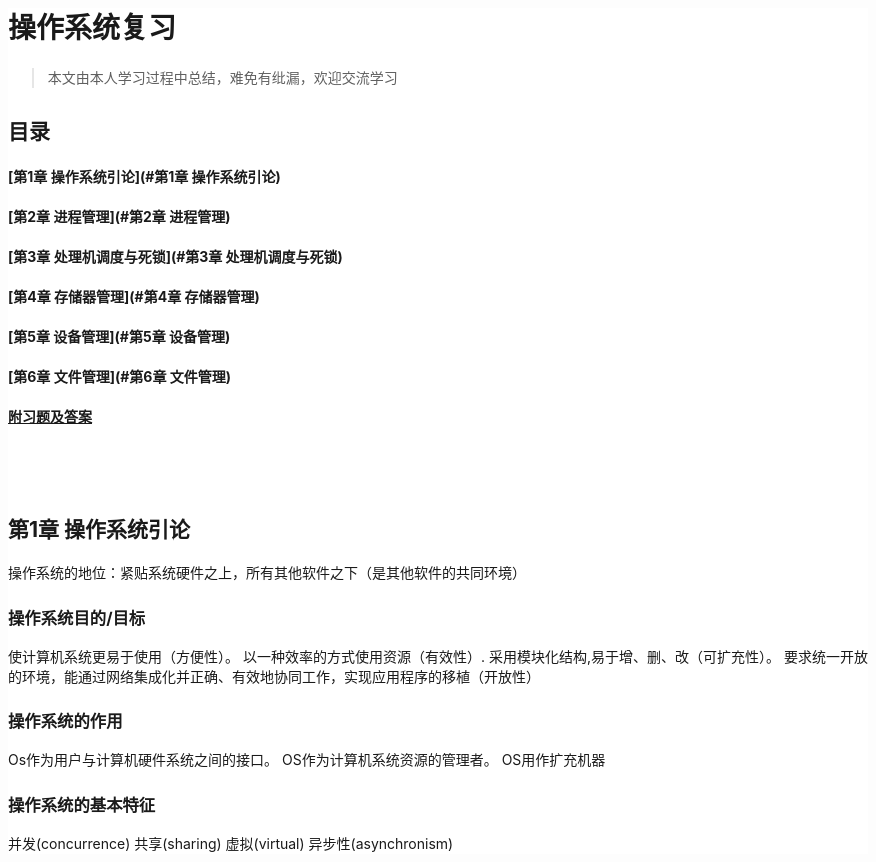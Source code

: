 # 操作系统复习

> 本文由本人学习过程中总结，难免有纰漏，欢迎交流学习

## 目录

#### [第1章 操作系统引论](#第1章 操作系统引论)

#### [第2章 进程管理](#第2章 进程管理)

#### [第3章  处理机调度与死锁](#第3章  处理机调度与死锁)

#### [第4章 存储器管理](#第4章 存储器管理)

#### [第5章  设备管理](#第5章  设备管理)

#### [第6章  文件管理](#第6章  文件管理)

#### [附习题及答案](#附习题及答案)

</br>
</br>

<span id='chapter1'></span>

## 第1章 操作系统引论

操作系统的地位：紧贴系统硬件之上，所有其他软件之下（是其他软件的共同环境）

### 操作系统目的/目标

 使计算机系统更易于使用（方便性）。
 以一种效率的方式使用资源（有效性）.
 采用模块化结构,易于增、删、改（可扩充性）。
 要求统一开放的环境，能通过网络集成化并正确、有效地协同工作，实现应用程序的移植（开放性）



### 操作系统的作用

 Os作为用户与计算机硬件系统之间的接口。
 OS作为计算机系统资源的管理者。
 OS用作扩充机器 



### 操作系统的基本特征

 并发(concurrence)
 共享(sharing)
 虚拟(virtual)
 异步性(asynchronism)
